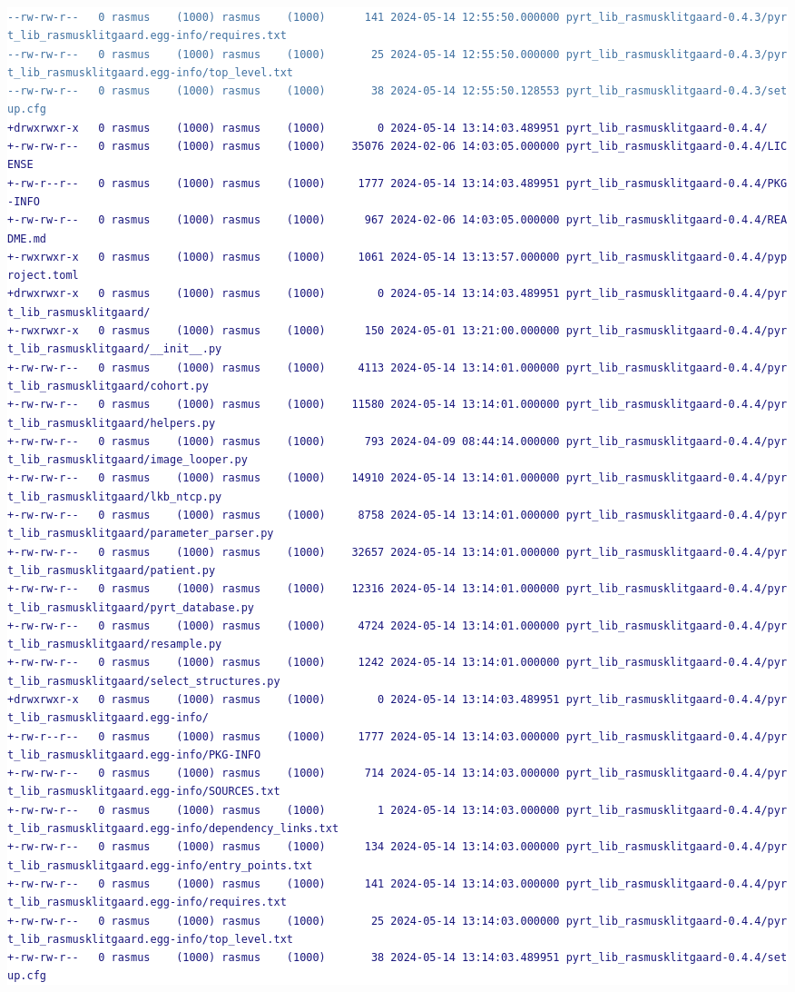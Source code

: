 ```diff
--rw-rw-r--   0 rasmus    (1000) rasmus    (1000)      141 2024-05-14 12:55:50.000000 pyrt_lib_rasmusklitgaard-0.4.3/pyrt_lib_rasmusklitgaard.egg-info/requires.txt
--rw-rw-r--   0 rasmus    (1000) rasmus    (1000)       25 2024-05-14 12:55:50.000000 pyrt_lib_rasmusklitgaard-0.4.3/pyrt_lib_rasmusklitgaard.egg-info/top_level.txt
--rw-rw-r--   0 rasmus    (1000) rasmus    (1000)       38 2024-05-14 12:55:50.128553 pyrt_lib_rasmusklitgaard-0.4.3/setup.cfg
+drwxrwxr-x   0 rasmus    (1000) rasmus    (1000)        0 2024-05-14 13:14:03.489951 pyrt_lib_rasmusklitgaard-0.4.4/
+-rw-rw-r--   0 rasmus    (1000) rasmus    (1000)    35076 2024-02-06 14:03:05.000000 pyrt_lib_rasmusklitgaard-0.4.4/LICENSE
+-rw-r--r--   0 rasmus    (1000) rasmus    (1000)     1777 2024-05-14 13:14:03.489951 pyrt_lib_rasmusklitgaard-0.4.4/PKG-INFO
+-rw-rw-r--   0 rasmus    (1000) rasmus    (1000)      967 2024-02-06 14:03:05.000000 pyrt_lib_rasmusklitgaard-0.4.4/README.md
+-rwxrwxr-x   0 rasmus    (1000) rasmus    (1000)     1061 2024-05-14 13:13:57.000000 pyrt_lib_rasmusklitgaard-0.4.4/pyproject.toml
+drwxrwxr-x   0 rasmus    (1000) rasmus    (1000)        0 2024-05-14 13:14:03.489951 pyrt_lib_rasmusklitgaard-0.4.4/pyrt_lib_rasmusklitgaard/
+-rwxrwxr-x   0 rasmus    (1000) rasmus    (1000)      150 2024-05-01 13:21:00.000000 pyrt_lib_rasmusklitgaard-0.4.4/pyrt_lib_rasmusklitgaard/__init__.py
+-rw-rw-r--   0 rasmus    (1000) rasmus    (1000)     4113 2024-05-14 13:14:01.000000 pyrt_lib_rasmusklitgaard-0.4.4/pyrt_lib_rasmusklitgaard/cohort.py
+-rw-rw-r--   0 rasmus    (1000) rasmus    (1000)    11580 2024-05-14 13:14:01.000000 pyrt_lib_rasmusklitgaard-0.4.4/pyrt_lib_rasmusklitgaard/helpers.py
+-rw-rw-r--   0 rasmus    (1000) rasmus    (1000)      793 2024-04-09 08:44:14.000000 pyrt_lib_rasmusklitgaard-0.4.4/pyrt_lib_rasmusklitgaard/image_looper.py
+-rw-rw-r--   0 rasmus    (1000) rasmus    (1000)    14910 2024-05-14 13:14:01.000000 pyrt_lib_rasmusklitgaard-0.4.4/pyrt_lib_rasmusklitgaard/lkb_ntcp.py
+-rw-rw-r--   0 rasmus    (1000) rasmus    (1000)     8758 2024-05-14 13:14:01.000000 pyrt_lib_rasmusklitgaard-0.4.4/pyrt_lib_rasmusklitgaard/parameter_parser.py
+-rw-rw-r--   0 rasmus    (1000) rasmus    (1000)    32657 2024-05-14 13:14:01.000000 pyrt_lib_rasmusklitgaard-0.4.4/pyrt_lib_rasmusklitgaard/patient.py
+-rw-rw-r--   0 rasmus    (1000) rasmus    (1000)    12316 2024-05-14 13:14:01.000000 pyrt_lib_rasmusklitgaard-0.4.4/pyrt_lib_rasmusklitgaard/pyrt_database.py
+-rw-rw-r--   0 rasmus    (1000) rasmus    (1000)     4724 2024-05-14 13:14:01.000000 pyrt_lib_rasmusklitgaard-0.4.4/pyrt_lib_rasmusklitgaard/resample.py
+-rw-rw-r--   0 rasmus    (1000) rasmus    (1000)     1242 2024-05-14 13:14:01.000000 pyrt_lib_rasmusklitgaard-0.4.4/pyrt_lib_rasmusklitgaard/select_structures.py
+drwxrwxr-x   0 rasmus    (1000) rasmus    (1000)        0 2024-05-14 13:14:03.489951 pyrt_lib_rasmusklitgaard-0.4.4/pyrt_lib_rasmusklitgaard.egg-info/
+-rw-r--r--   0 rasmus    (1000) rasmus    (1000)     1777 2024-05-14 13:14:03.000000 pyrt_lib_rasmusklitgaard-0.4.4/pyrt_lib_rasmusklitgaard.egg-info/PKG-INFO
+-rw-rw-r--   0 rasmus    (1000) rasmus    (1000)      714 2024-05-14 13:14:03.000000 pyrt_lib_rasmusklitgaard-0.4.4/pyrt_lib_rasmusklitgaard.egg-info/SOURCES.txt
+-rw-rw-r--   0 rasmus    (1000) rasmus    (1000)        1 2024-05-14 13:14:03.000000 pyrt_lib_rasmusklitgaard-0.4.4/pyrt_lib_rasmusklitgaard.egg-info/dependency_links.txt
+-rw-rw-r--   0 rasmus    (1000) rasmus    (1000)      134 2024-05-14 13:14:03.000000 pyrt_lib_rasmusklitgaard-0.4.4/pyrt_lib_rasmusklitgaard.egg-info/entry_points.txt
+-rw-rw-r--   0 rasmus    (1000) rasmus    (1000)      141 2024-05-14 13:14:03.000000 pyrt_lib_rasmusklitgaard-0.4.4/pyrt_lib_rasmusklitgaard.egg-info/requires.txt
+-rw-rw-r--   0 rasmus    (1000) rasmus    (1000)       25 2024-05-14 13:14:03.000000 pyrt_lib_rasmusklitgaard-0.4.4/pyrt_lib_rasmusklitgaard.egg-info/top_level.txt
+-rw-rw-r--   0 rasmus    (1000) rasmus    (1000)       38 2024-05-14 13:14:03.489951 pyrt_lib_rasmusklitgaard-0.4.4/setup.cfg
```
